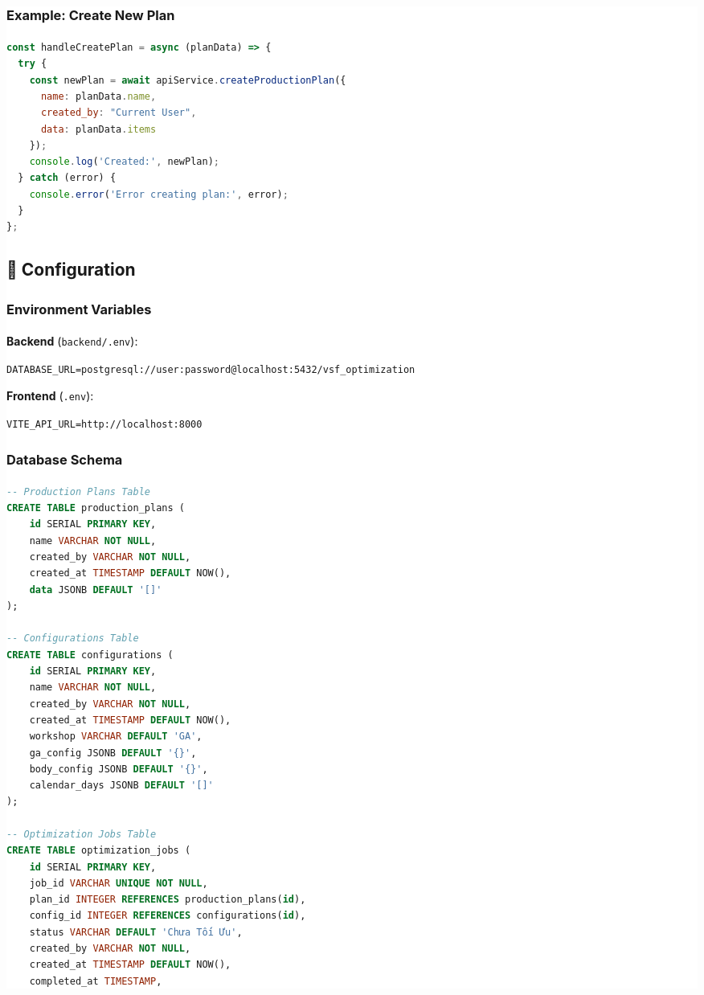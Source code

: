 ### Example: Create New Plan

```javascript
const handleCreatePlan = async (planData) => {
  try {
    const newPlan = await apiService.createProductionPlan({
      name: planData.name,
      created_by: "Current User",
      data: planData.items
    });
    console.log('Created:', newPlan);
  } catch (error) {
    console.error('Error creating plan:', error);
  }
};
```

## 🔧 Configuration

### Environment Variables

**Backend** (`backend/.env`):
```env
DATABASE_URL=postgresql://user:password@localhost:5432/vsf_optimization
```

**Frontend** (`.env`):
```env
VITE_API_URL=http://localhost:8000
```

### Database Schema

```sql
-- Production Plans Table
CREATE TABLE production_plans (
    id SERIAL PRIMARY KEY,
    name VARCHAR NOT NULL,
    created_by VARCHAR NOT NULL,
    created_at TIMESTAMP DEFAULT NOW(),
    data JSONB DEFAULT '[]'
);

-- Configurations Table
CREATE TABLE configurations (
    id SERIAL PRIMARY KEY,
    name VARCHAR NOT NULL,
    created_by VARCHAR NOT NULL,
    created_at TIMESTAMP DEFAULT NOW(),
    workshop VARCHAR DEFAULT 'GA',
    ga_config JSONB DEFAULT '{}',
    body_config JSONB DEFAULT '{}',
    calendar_days JSONB DEFAULT '[]'
);

-- Optimization Jobs Table
CREATE TABLE optimization_jobs (
    id SERIAL PRIMARY KEY,
    job_id VARCHAR UNIQUE NOT NULL,
    plan_id INTEGER REFERENCES production_plans(id),
    config_id INTEGER REFERENCES configurations(id),
    status VARCHAR DEFAULT 'Chưa Tối Ưu',
    created_by VARCHAR NOT NULL,
    created_at TIMESTAMP DEFAULT NOW(),
    completed_at TIMESTAMP,
```